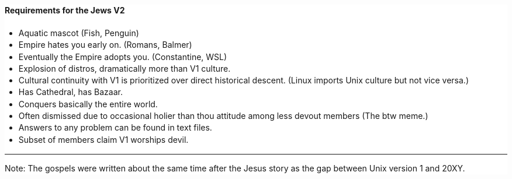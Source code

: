 #### Requirements for the Jews V2
- Aquatic mascot (Fish, Penguin)
- Empire hates you early on. (Romans, Balmer)
- Eventually the Empire adopts you. (Constantine, WSL)
- Explosion of distros, dramatically more than V1 culture.
- Cultural continuity with V1 is prioritized over direct historical descent. (Linux imports Unix culture but not vice versa.)
- Has Cathedral, has Bazaar.
- Conquers basically the entire world.
- Often dismissed due to occasional holier than thou attitude among less devout members (The btw meme.)
- Answers to any problem can be found in text files.
- Subset of members claim V1 worships devil.

---

Note: The gospels were written about the same time after the Jesus story as the gap between Unix version 1 and 20XY.
